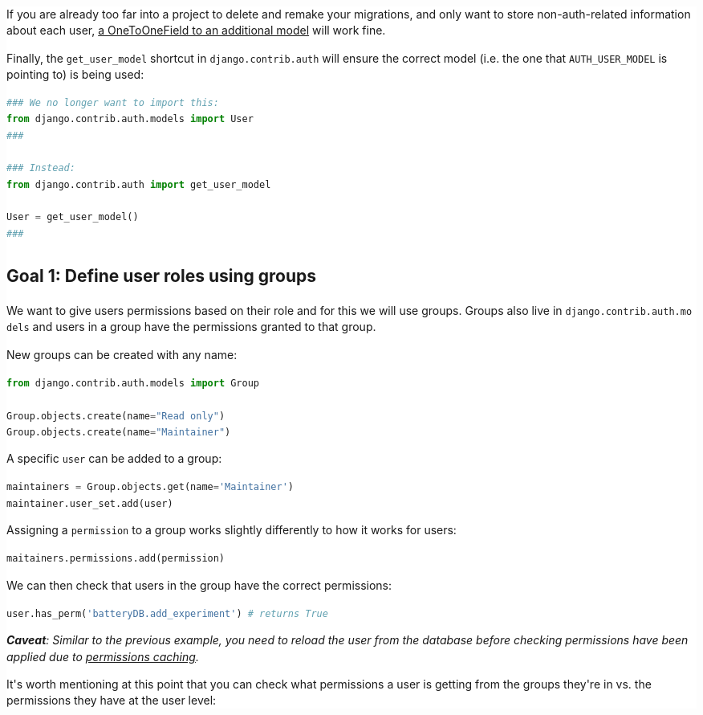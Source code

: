 If you are already too far into a project to delete and remake your migrations, and only want to store non-auth-related information about each user, [a OneToOneField to an additional model](https://docs.djangoproject.com/en/3.2/topics/auth/customizing/#extending-the-existing-user-model) will work fine. 

Finally, the `get_user_model` shortcut in `django.contrib.auth` will ensure the correct model (i.e. the one that `AUTH_USER_MODEL` is pointing to) is being used:

```python
### We no longer want to import this:
from django.contrib.auth.models import User
###

### Instead:
from django.contrib.auth import get_user_model

User = get_user_model()
###
```

## Goal 1: Define user roles using groups
We want to give users permissions based on their role and for this we will use groups. Groups also live in `django.contrib.auth.models` and users in a group have the permissions granted to that group. 

New groups can be created with any name:
```python
from django.contrib.auth.models import Group

Group.objects.create(name="Read only")
Group.objects.create(name="Maintainer")
```

A specific `user` can be added to a group:
```python
maintainers = Group.objects.get(name='Maintainer')
maintainer.user_set.add(user)
```

Assigning a `permission` to a group works slightly differently to how it works for users:
```python
maitainers.permissions.add(permission)
```

We can then check that users in the group have the correct permissions:
```python
user.has_perm('batteryDB.add_experiment') # returns True
```

***Caveat**: Similar to the previous example, you need to reload the user from the database before checking permissions have been applied due to [permissions caching](https://docs.djangoproject.com/en/3.2/topics/auth/default/#permission-caching).*

It's worth mentioning at this point that you can check what permissions a user is getting from the groups they're in vs. the permissions they have at the user level:
